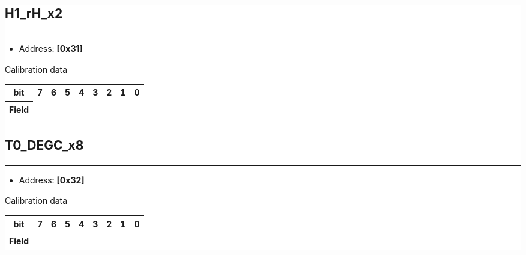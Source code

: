   </tr>
</table>



<div id="register_h1_rh_x2_detail" class="packet">
<h2>H1_rH_x2 </h2>
<hr/>
<ul>
    <li class="note">  Address: <b>[0x31]</b></li>
</ul>

<p>Calibration data</p>



<table class="fields" width="80%">
  <tr>
    <th class="smallCell">bit</th>
    <th> 7</th>
    <th> 6</th>
    <th> 5</th>
    <th> 4</th>
    <th> 3</th>
    <th> 2</th>
    <th> 1</th>
    <th> 0</th>
  </tr>
  <tr>
    <th class="smallCell">Field</th>
   <td class="empty" colspan="8"></td>

  </tr>
</table>



<div id="register_t0_degc_x8_detail" class="packet">
<h2>T0_DEGC_x8 </h2>
<hr/>
<ul>
    <li class="note">  Address: <b>[0x32]</b></li>
</ul>

<p>Calibration data</p>



<table class="fields" width="80%">
  <tr>
    <th class="smallCell">bit</th>
    <th> 7</th>
    <th> 6</th>
    <th> 5</th>
    <th> 4</th>
    <th> 3</th>
    <th> 2</th>
    <th> 1</th>
    <th> 0</th>
  </tr>
  <tr>
    <th class="smallCell">Field</th>
   <td class="empty" colspan="8"></td>
